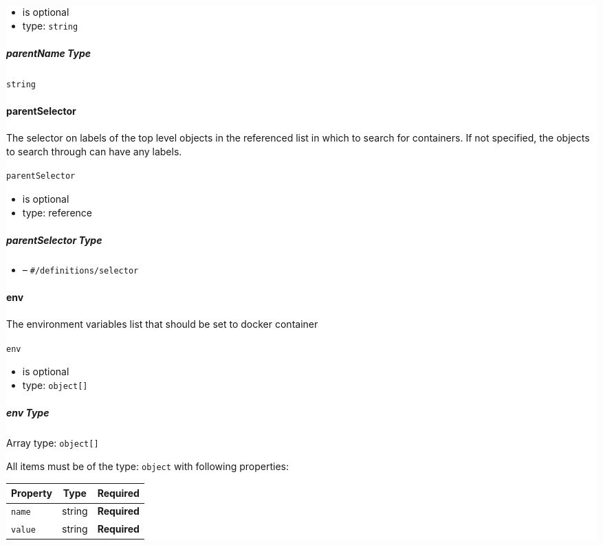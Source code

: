 * is optional
* type: `string`

##### parentName Type


`string`









#### parentSelector

The selector on labels of the top level objects in the referenced list in which to search for containers. If not specified, the objects to search through can have any labels.

`parentSelector`

* is optional
* type: reference

##### parentSelector Type


* []() – `#/definitions/selector`














#### env

The environment variables list that should be set to docker container

`env`

* is optional
* type: `object[]`


##### env Type


Array type: `object[]`

All items must be of the type:
`object` with following properties:


| Property | Type | Required |
|----------|------|----------|
| `name`| string | **Required** |
| `value`| string | **Required** |
